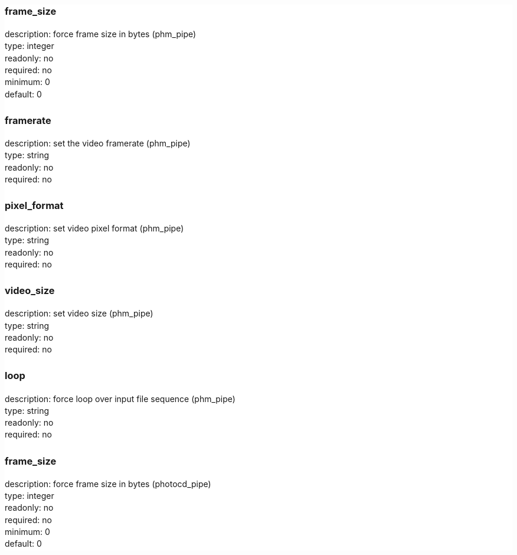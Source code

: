 ### frame_size

  
description:
force frame size in bytes (phm_pipe)  
type: integer  
readonly: no  
required: no  
minimum: 0  
default: 0  

### framerate

  
description:
set the video framerate (phm_pipe)  
type: string  
readonly: no  
required: no  

### pixel_format

  
description:
set video pixel format (phm_pipe)  
type: string  
readonly: no  
required: no  

### video_size

  
description:
set video size (phm_pipe)  
type: string  
readonly: no  
required: no  

### loop

  
description:
force loop over input file sequence (phm_pipe)  
type: string  
readonly: no  
required: no  

### frame_size

  
description:
force frame size in bytes (photocd_pipe)  
type: integer  
readonly: no  
required: no  
minimum: 0  
default: 0  
